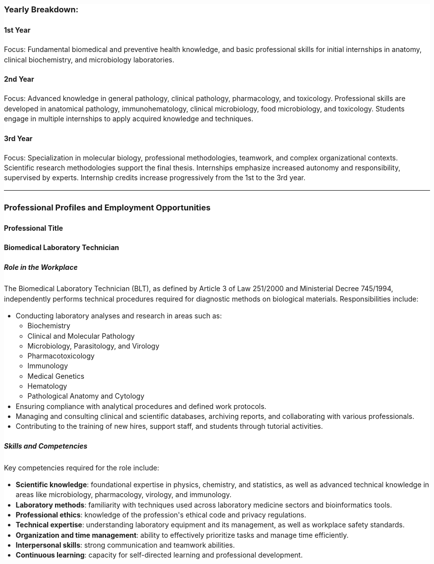 ### Yearly Breakdown:

#### **1st Year**
Focus: Fundamental biomedical and preventive health knowledge, and basic professional skills for initial internships in anatomy, clinical biochemistry, and microbiology laboratories.

#### **2nd Year**
Focus: Advanced knowledge in general pathology, clinical pathology, pharmacology, and toxicology. Professional skills are developed in anatomical pathology, immunohematology, clinical microbiology, food microbiology, and toxicology. Students engage in multiple internships to apply acquired knowledge and techniques.

#### **3rd Year**
Focus: Specialization in molecular biology, professional methodologies, teamwork, and complex organizational contexts. Scientific research methodologies support the final thesis. Internships emphasize increased autonomy and responsibility, supervised by experts. Internship credits increase progressively from the 1st to the 3rd year.

---

### Professional Profiles and Employment Opportunities

#### **Professional Title**
**Biomedical Laboratory Technician**

##### **Role in the Workplace**
The Biomedical Laboratory Technician (BLT), as defined by Article 3 of Law 251/2000 and Ministerial Decree 745/1994, independently performs technical procedures required for diagnostic methods on biological materials. Responsibilities include:

- Conducting laboratory analyses and research in areas such as:
  - Biochemistry
  - Clinical and Molecular Pathology
  - Microbiology, Parasitology, and Virology
  - Pharmacotoxicology
  - Immunology
  - Medical Genetics
  - Hematology
  - Pathological Anatomy and Cytology
- Ensuring compliance with analytical procedures and defined work protocols.
- Managing and consulting clinical and scientific databases, archiving reports, and collaborating with various professionals.
- Contributing to the training of new hires, support staff, and students through tutorial activities.

##### **Skills and Competencies**
Key competencies required for the role include:
- **Scientific knowledge**: foundational expertise in physics, chemistry, and statistics, as well as advanced technical knowledge in areas like microbiology, pharmacology, virology, and immunology.
- **Laboratory methods**: familiarity with techniques used across laboratory medicine sectors and bioinformatics tools.
- **Professional ethics**: knowledge of the profession's ethical code and privacy regulations.
- **Technical expertise**: understanding laboratory equipment and its management, as well as workplace safety standards.
- **Organization and time management**: ability to effectively prioritize tasks and manage time efficiently.
- **Interpersonal skills**: strong communication and teamwork abilities.
- **Continuous learning**: capacity for self-directed learning and professional development.

